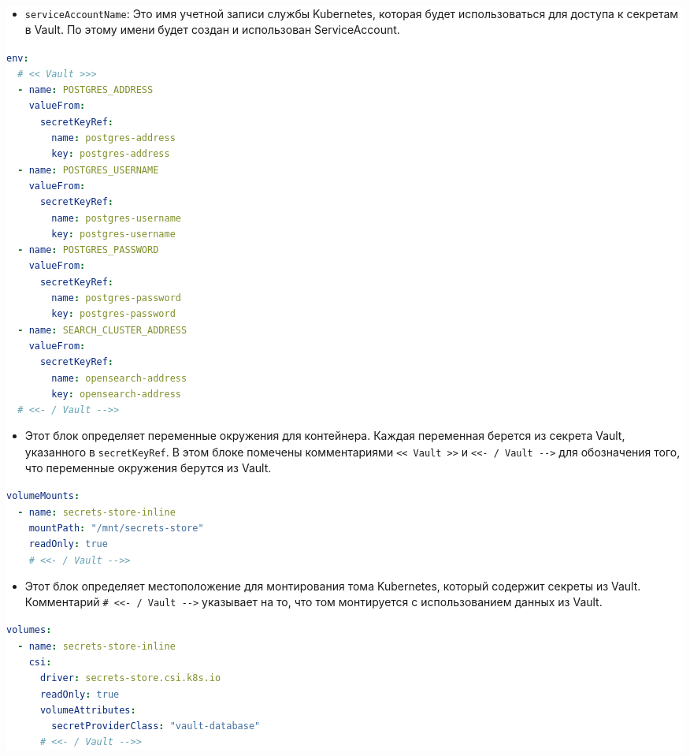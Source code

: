 - `serviceAccountName`: Это имя учетной записи службы Kubernetes, которая будет использоваться для доступа к секретам в Vault. По этому имени будет создан и использован ServiceAccount.

```yaml
env:
  # << Vault >>>
  - name: POSTGRES_ADDRESS
    valueFrom:
      secretKeyRef:
        name: postgres-address
        key: postgres-address
  - name: POSTGRES_USERNAME
    valueFrom:
      secretKeyRef:
        name: postgres-username
        key: postgres-username
  - name: POSTGRES_PASSWORD
    valueFrom:
      secretKeyRef:
        name: postgres-password
        key: postgres-password
  - name: SEARCH_CLUSTER_ADDRESS
    valueFrom:
      secretKeyRef:
        name: opensearch-address
        key: opensearch-address
  # <<- / Vault -->>
```

- Этот блок определяет переменные окружения для контейнера. Каждая переменная берется из секрета Vault, указанного в `secretKeyRef`. В этом блоке помечены комментариями `<< Vault >>` и `<<- / Vault -->` для обозначения того, что переменные окружения берутся из Vault.

```yaml
volumeMounts:
  - name: secrets-store-inline
    mountPath: "/mnt/secrets-store"
    readOnly: true
    # <<- / Vault -->>
```

- Этот блок определяет местоположение для монтирования тома Kubernetes, который содержит секреты из Vault. Комментарий `# <<- / Vault -->` указывает на то, что том монтируется с использованием данных из Vault.

```yaml
volumes:
  - name: secrets-store-inline
    csi:
      driver: secrets-store.csi.k8s.io
      readOnly: true
      volumeAttributes:
        secretProviderClass: "vault-database"
      # <<- / Vault -->>
```
